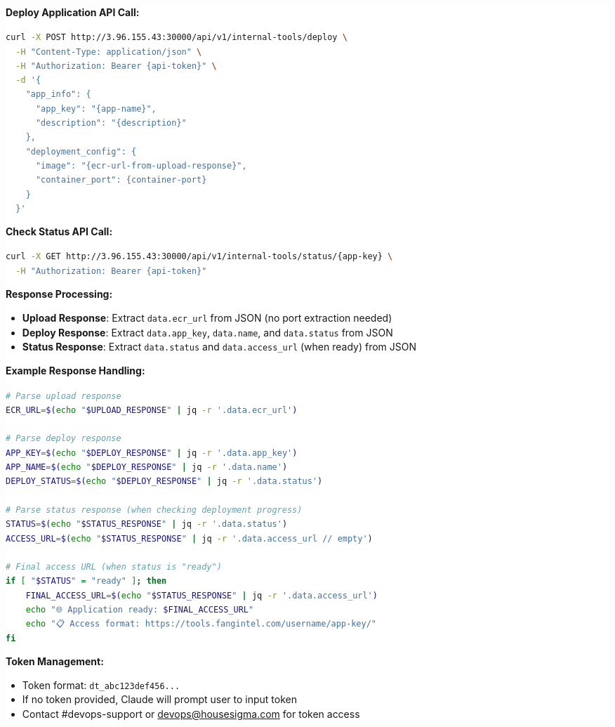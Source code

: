 **Deploy Application API Call:**
```bash
curl -X POST http://3.96.155.43:30000/api/v1/internal-tools/deploy \
  -H "Content-Type: application/json" \
  -H "Authorization: Bearer {api-token}" \
  -d '{
    "app_info": {
      "app_key": "{app-name}",
      "description": "{description}"
    },
    "deployment_config": {
      "image": "{ecr-url-from-upload-response}",
      "container_port": {container-port}
    }
  }'
```

**Check Status API Call:**
```bash
curl -X GET http://3.96.155.43:30000/api/v1/internal-tools/status/{app-key} \
  -H "Authorization: Bearer {api-token}"
```

**Response Processing:**
- **Upload Response**: Extract `data.ecr_url` from JSON (no port extraction needed)
- **Deploy Response**: Extract `data.app_key`, `data.name`, and `data.status` from JSON
- **Status Response**: Extract `data.status` and `data.access_url` (when ready) from JSON

**Example Response Handling:**
```bash
# Parse upload response
ECR_URL=$(echo "$UPLOAD_RESPONSE" | jq -r '.data.ecr_url')

# Parse deploy response
APP_KEY=$(echo "$DEPLOY_RESPONSE" | jq -r '.data.app_key')
APP_NAME=$(echo "$DEPLOY_RESPONSE" | jq -r '.data.name')
DEPLOY_STATUS=$(echo "$DEPLOY_RESPONSE" | jq -r '.data.status')

# Parse status response (when checking deployment progress)
STATUS=$(echo "$STATUS_RESPONSE" | jq -r '.data.status')
ACCESS_URL=$(echo "$STATUS_RESPONSE" | jq -r '.data.access_url // empty')

# Final access URL (when status is "ready")
if [ "$STATUS" = "ready" ]; then
    FINAL_ACCESS_URL=$(echo "$STATUS_RESPONSE" | jq -r '.data.access_url')
    echo "🌐 Application ready: $FINAL_ACCESS_URL"
    echo "📋 Access format: https://tools.fangintel.com/username/app-key/"
fi
```

**Token Management:**
- Token format: `dt_abc123def456...`
- If no token provided, Claude will prompt user to input token
- Contact #devops-support or devops@housesigma.com for token access
